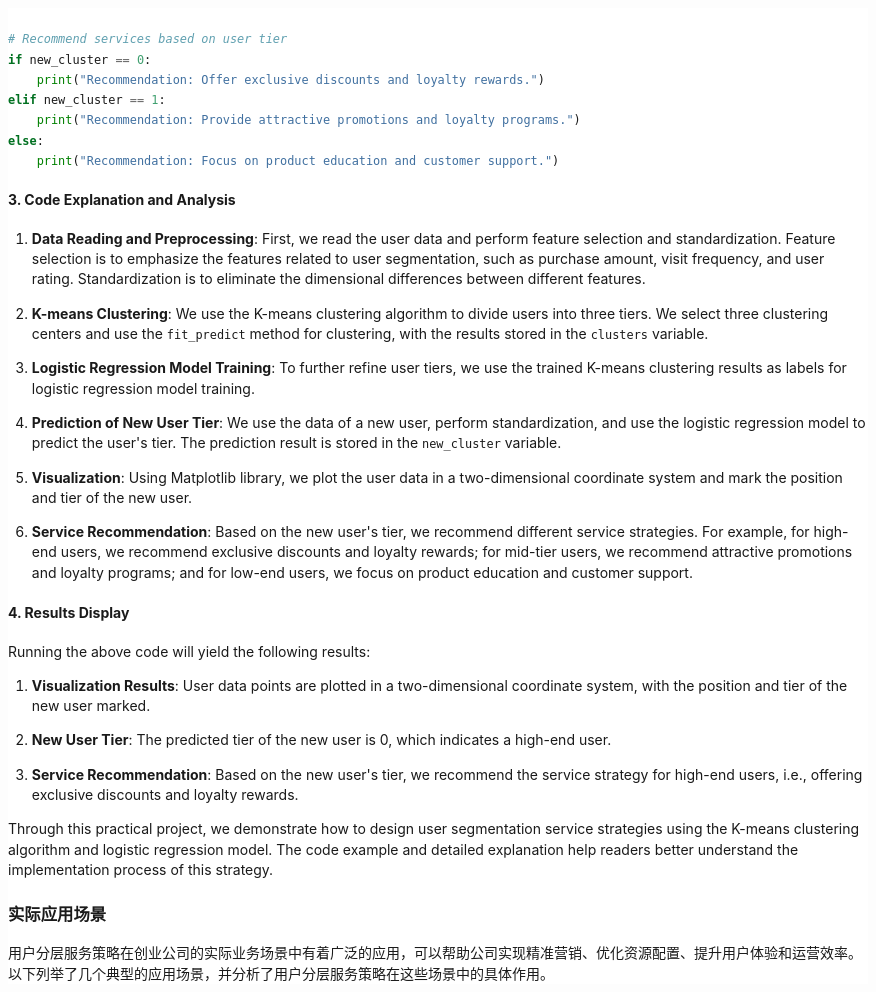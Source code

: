 ```python

# Recommend services based on user tier
if new_cluster == 0:
    print("Recommendation: Offer exclusive discounts and loyalty rewards.")
elif new_cluster == 1:
    print("Recommendation: Provide attractive promotions and loyalty programs.")
else:
    print("Recommendation: Focus on product education and customer support.")
```

#### 3. Code Explanation and Analysis

1. **Data Reading and Preprocessing**: First, we read the user data and perform feature selection and standardization. Feature selection is to emphasize the features related to user segmentation, such as purchase amount, visit frequency, and user rating. Standardization is to eliminate the dimensional differences between different features.

2. **K-means Clustering**: We use the K-means clustering algorithm to divide users into three tiers. We select three clustering centers and use the `fit_predict` method for clustering, with the results stored in the `clusters` variable.

3. **Logistic Regression Model Training**: To further refine user tiers, we use the trained K-means clustering results as labels for logistic regression model training.

4. **Prediction of New User Tier**: We use the data of a new user, perform standardization, and use the logistic regression model to predict the user's tier. The prediction result is stored in the `new_cluster` variable.

5. **Visualization**: Using Matplotlib library, we plot the user data in a two-dimensional coordinate system and mark the position and tier of the new user.

6. **Service Recommendation**: Based on the new user's tier, we recommend different service strategies. For example, for high-end users, we recommend exclusive discounts and loyalty rewards; for mid-tier users, we recommend attractive promotions and loyalty programs; and for low-end users, we focus on product education and customer support.

#### 4. Results Display

Running the above code will yield the following results:

1. **Visualization Results**: User data points are plotted in a two-dimensional coordinate system, with the position and tier of the new user marked.

2. **New User Tier**: The predicted tier of the new user is 0, which indicates a high-end user.

3. **Service Recommendation**: Based on the new user's tier, we recommend the service strategy for high-end users, i.e., offering exclusive discounts and loyalty rewards.

Through this practical project, we demonstrate how to design user segmentation service strategies using the K-means clustering algorithm and logistic regression model. The code example and detailed explanation help readers better understand the implementation process of this strategy.

### 实际应用场景

用户分层服务策略在创业公司的实际业务场景中有着广泛的应用，可以帮助公司实现精准营销、优化资源配置、提升用户体验和运营效率。以下列举了几个典型的应用场景，并分析了用户分层服务策略在这些场景中的具体作用。
